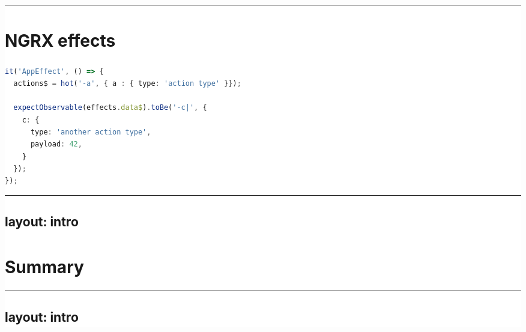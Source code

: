 <style> 
.footnotes-sep {
  @apply mt-20 opacity-10;
}
.footnotes {
  @apply text-sm opacity-75;
}
.footnote-backref {
  display: none;
}
</style>

---

# NGRX effects

```ts {all} {maxHeight:'550px'} 
it('AppEffect', () => {
  actions$ = hot('-a', { a : { type: 'action type' }});
 
  expectObservable(effects.data$).toBe('-c|', {
    c: {
      type: 'another action type',
      payload: 42,
    }
  });
});
```

<style> 
.footnotes-sep {
  @apply mt-20 opacity-10;
}
.footnotes {
  @apply text-sm opacity-75;
}
.footnote-backref {
  display: none;
}
</style>

---
layout: intro
---

# Summary

---
layout: intro
---
